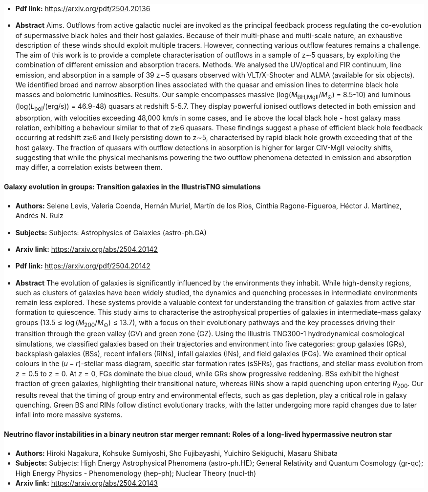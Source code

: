  - **Pdf link:** https://arxiv.org/pdf/2504.20136

 - **Abstract**
 Aims. Outflows from active galactic nuclei are invoked as the principal feedback process regulating the co-evolution of supermassive black holes and their host galaxies. Because of their multi-phase and multi-scale nature, an exhaustive description of these winds should exploit multiple tracers. However, connecting various outflow features remains a challenge. The aim of this work is to provide a complete characterisation of outflows in a sample of z$\sim$5 quasars, by exploiting the combination of different emission and absorption tracers. Methods. We analysed the UV/optical and FIR continuum, line emission, and absorption in a sample of 39 z$\sim$5 quasars observed with VLT/X-Shooter and ALMA (available for six objects). We identified broad and narrow absorption lines associated with the quasar and emission lines to determine black hole masses and bolometric luminosities. Results. Our sample encompasses massive (log($M_{\text{BH,MgII}}/M_\odot$) = 8.5-10) and luminous (log($L_{\text{bol}}$/(erg/s)) = 46.9-48) quasars at redshift 5-5.7. They display powerful ionised outflows detected in both emission and absorption, with velocities exceeding 48,000 km/s in some cases, and lie above the local black hole - host galaxy mass relation, exhibiting a behaviour similar to that of z$\gtrsim$6 quasars. These findings suggest a phase of efficient black hole feedback occurring at redshift z$\gtrsim$6 and likely persisting down to z$\sim$5, characterised by rapid black hole growth exceeding that of the host galaxy. The fraction of quasars with outflow detections in absorption is higher for larger CIV-MgII velocity shifts, suggesting that while the physical mechanisms powering the two outflow phenomena detected in emission and absorption may differ, a correlation exists between them.
#### Galaxy evolution in groups: Transition galaxies in the IllustrisTNG simulations
 - **Authors:** Selene Levis, Valeria Coenda, Hernán Muriel, Martín de los Rios, Cinthia Ragone-Figueroa, Héctor J. Martínez, Andrés N. Ruiz
 - **Subjects:** Subjects:
Astrophysics of Galaxies (astro-ph.GA)
 - **Arxiv link:** https://arxiv.org/abs/2504.20142

 - **Pdf link:** https://arxiv.org/pdf/2504.20142

 - **Abstract**
 The evolution of galaxies is significantly influenced by the environments they inhabit. While high-density regions, such as clusters of galaxies have been widely studied, the dynamics and quenching processes in intermediate environments remain less explored. These systems provide a valuable context for understanding the transition of galaxies from active star formation to quiescence. This study aims to characterise the astrophysical properties of galaxies in intermediate-mass galaxy groups $(13.5 \leq \log(M_{200}/M_{\odot}) \leq 13.7)$, with a focus on their evolutionary pathways and the key processes driving their transition through the green valley (GV) and green zone (GZ). Using the Illustris TNG300-1 hydrodynamical cosmological simulations, we classified galaxies based on their trajectories and environment into five categories: group galaxies (GRs), backsplash galaxies (BSs), recent infallers (RINs), infall galaxies (INs), and field galaxies (FGs). We examined their optical colours in the $(u-r)$-stellar mass diagram, specific star formation rates (sSFRs), gas fractions, and stellar mass evolution from $z=0.5$ to $z=0$. At $z=0$, FGs dominate the blue cloud, while GRs show progressive reddening. BSs exhibit the highest fraction of green galaxies, highlighting their transitional nature, whereas RINs show a rapid quenching upon entering $R_{200}$. Our results reveal that the timing of group entry and environmental effects, such as gas depletion, play a critical role in galaxy quenching. Green BS and RINs follow distinct evolutionary tracks, with the latter undergoing more rapid changes due to later infall into more massive systems.
#### Neutrino flavor instabilities in a binary neutron star merger remnant: Roles of a long-lived hypermassive neutron star
 - **Authors:** Hiroki Nagakura, Kohsuke Sumiyoshi, Sho Fujibayashi, Yuichiro Sekiguchi, Masaru Shibata
 - **Subjects:** Subjects:
High Energy Astrophysical Phenomena (astro-ph.HE); General Relativity and Quantum Cosmology (gr-qc); High Energy Physics - Phenomenology (hep-ph); Nuclear Theory (nucl-th)
 - **Arxiv link:** https://arxiv.org/abs/2504.20143
